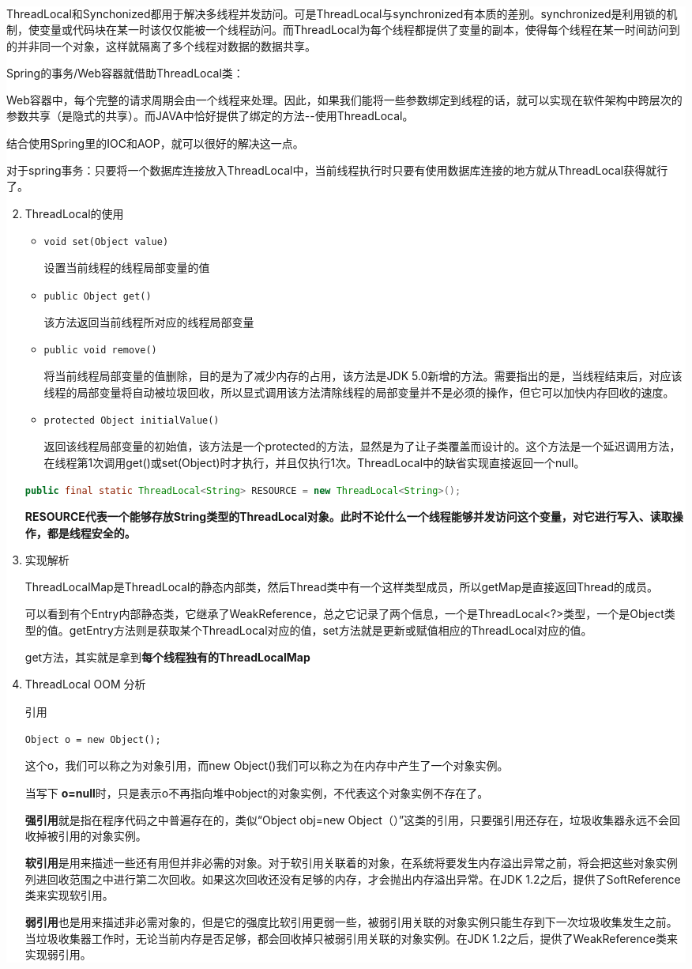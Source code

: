    ThreadLocal和Synchonized都用于解决多线程并发訪问。可是ThreadLocal与synchronized有本质的差别。synchronized是利用锁的机制，使变量或代码块在某一时该仅仅能被一个线程訪问。而ThreadLocal为每个线程都提供了变量的副本，使得每个线程在某一时间訪问到的并非同一个对象，这样就隔离了多个线程对数据的数据共享。

   Spring的事务/Web容器就借助ThreadLocal类：

   Web容器中，每个完整的请求周期会由一个线程来处理。因此，如果我们能将一些参数绑定到线程的话，就可以实现在软件架构中跨层次的参数共享（是隐式的共享）。而JAVA中恰好提供了绑定的方法--使用ThreadLocal。

   结合使用Spring里的IOC和AOP，就可以很好的解决这一点。

   对于spring事务：只要将一个数据库连接放入ThreadLocal中，当前线程执行时只要有使用数据库连接的地方就从ThreadLocal获得就行了。

2. ThreadLocal的使用

   - `void set(Object value)` 

     设置当前线程的线程局部变量的值

   - `public Object get()` 

     该方法返回当前线程所对应的线程局部变量

   - `public void remove()` 

     将当前线程局部变量的值删除，目的是为了减少内存的占用，该方法是JDK 5.0新增的方法。需要指出的是，当线程结束后，对应该线程的局部变量将自动被垃圾回收，所以显式调用该方法清除线程的局部变量并不是必须的操作，但它可以加快内存回收的速度。

   - `protected Object initialValue()`

     返回该线程局部变量的初始值，该方法是一个protected的方法，显然是为了让子类覆盖而设计的。这个方法是一个延迟调用方法，在线程第1次调用get()或set(Object)时才执行，并且仅执行1次。ThreadLocal中的缺省实现直接返回一个null。

   ```java
   public final static ThreadLocal<String> RESOURCE = new ThreadLocal<String>();
   ```

   **RESOURCE代表一个能够存放String类型的ThreadLocal对象。此时不论什么一个线程能够并发访问这个变量，对它进行写入、读取操作，都是线程安全的。**

3. 实现解析

   ThreadLocalMap是ThreadLocal的静态内部类，然后Thread类中有一个这样类型成员，所以getMap是直接返回Thread的成员。

   可以看到有个Entry内部静态类，它继承了WeakReference，总之它记录了两个信息，一个是ThreadLocal<?>类型，一个是Object类型的值。getEntry方法则是获取某个ThreadLocal对应的值，set方法就是更新或赋值相应的ThreadLocal对应的值。

   get方法，其实就是拿到**每个线程独有的ThreadLocalMap**

4. ThreadLocal OOM 分析

   引用

   `Object o = new Object();`

   这个o，我们可以称之为对象引用，而new Object()我们可以称之为在内存中产生了一个对象实例。

   当写下 **o=null**时，只是表示o不再指向堆中object的对象实例，不代表这个对象实例不存在了。

   **强引用**就是指在程序代码之中普遍存在的，类似“Object obj=new Object（）”这类的引用，只要强引用还存在，垃圾收集器永远不会回收掉被引用的对象实例。

   **软引用**是用来描述一些还有用但并非必需的对象。对于软引用关联着的对象，在系统将要发生内存溢出异常之前，将会把这些对象实例列进回收范围之中进行第二次回收。如果这次回收还没有足够的内存，才会抛出内存溢出异常。在JDK 1.2之后，提供了SoftReference类来实现软引用。

   **弱引用**也是用来描述非必需对象的，但是它的强度比软引用更弱一些，被弱引用关联的对象实例只能生存到下一次垃圾收集发生之前。当垃圾收集器工作时，无论当前内存是否足够，都会回收掉只被弱引用关联的对象实例。在JDK 1.2之后，提供了WeakReference类来实现弱引用。
